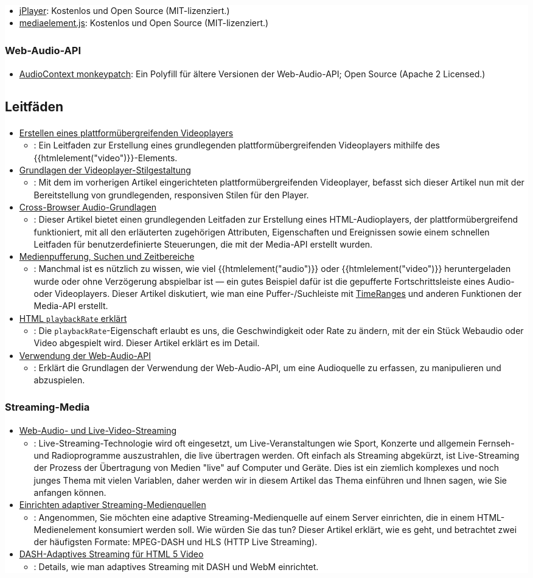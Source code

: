 - [jPlayer](https://jPlayer.org/): Kostenlos und Open Source (MIT-lizenziert.)
- [mediaelement.js](https://www.mediaelementjs.com/): Kostenlos und Open Source (MIT-lizenziert.)

### Web-Audio-API

- [AudioContext monkeypatch](https://github.com/cwilso/AudioContext-MonkeyPatch): Ein Polyfill für ältere Versionen der Web-Audio-API; Open Source (Apache 2 Licensed.)

## Leitfäden

- [Erstellen eines plattformübergreifenden Videoplayers](/de/docs/Web/Media/Guides/Audio_and_video_delivery/cross_browser_video_player)
  - : Ein Leitfaden zur Erstellung eines grundlegenden plattformübergreifenden Videoplayers mithilfe des {{htmlelement("video")}}-Elements.
- [Grundlagen der Videoplayer-Stilgestaltung](/de/docs/Web/Media/Guides/Audio_and_video_delivery/Video_player_styling_basics)
  - : Mit dem im vorherigen Artikel eingerichteten plattformübergreifenden Videoplayer, befasst sich dieser Artikel nun mit der Bereitstellung von grundlegenden, responsiven Stilen für den Player.
- [Cross-Browser Audio-Grundlagen](/de/docs/Web/Media/Guides/Audio_and_video_delivery/Cross-browser_audio_basics)
  - : Dieser Artikel bietet einen grundlegenden Leitfaden zur Erstellung eines HTML-Audioplayers, der plattformübergreifend funktioniert, mit all den erläuterten zugehörigen Attributen, Eigenschaften und Ereignissen sowie einem schnellen Leitfaden für benutzerdefinierte Steuerungen, die mit der Media-API erstellt wurden.
- [Medienpufferung, Suchen und Zeitbereiche](/de/docs/Web/Media/Guides/Audio_and_video_delivery/buffering_seeking_time_ranges)
  - : Manchmal ist es nützlich zu wissen, wie viel {{htmlelement("audio")}} oder {{htmlelement("video")}} heruntergeladen wurde oder ohne Verzögerung abspielbar ist — ein gutes Beispiel dafür ist die gepufferte Fortschrittsleiste eines Audio- oder Videoplayers. Dieser Artikel diskutiert, wie man eine Puffer-/Suchleiste mit [TimeRanges](/de/docs/Web/API/TimeRanges) und anderen Funktionen der Media-API erstellt.
- [HTML `playbackRate` erklärt](/de/docs/Web/Media/Guides/Audio_and_video_delivery/WebAudio_playbackRate_explained)
  - : Die `playbackRate`-Eigenschaft erlaubt es uns, die Geschwindigkeit oder Rate zu ändern, mit der ein Stück Webaudio oder Video abgespielt wird. Dieser Artikel erklärt es im Detail.
- [Verwendung der Web-Audio-API](/de/docs/Web/API/Web_Audio_API/Using_Web_Audio_API)
  - : Erklärt die Grundlagen der Verwendung der Web-Audio-API, um eine Audioquelle zu erfassen, zu manipulieren und abzuspielen.

### Streaming-Media

- [Web-Audio- und Live-Video-Streaming](/de/docs/Web/Media/Guides/Audio_and_video_delivery/Live_streaming_web_audio_and_video)
  - : Live-Streaming-Technologie wird oft eingesetzt, um Live-Veranstaltungen wie Sport, Konzerte und allgemein Fernseh- und Radioprogramme auszustrahlen, die live übertragen werden. Oft einfach als Streaming abgekürzt, ist Live-Streaming der Prozess der Übertragung von Medien "live" auf Computer und Geräte. Dies ist ein ziemlich komplexes und noch junges Thema mit vielen Variablen, daher werden wir in diesem Artikel das Thema einführen und Ihnen sagen, wie Sie anfangen können.
- [Einrichten adaptiver Streaming-Medienquellen](/de/docs/Web/Media/Guides/Audio_and_video_delivery/Setting_up_adaptive_streaming_media_sources)
  - : Angenommen, Sie möchten eine adaptive Streaming-Medienquelle auf einem Server einrichten, die in einem HTML-Medienelement konsumiert werden soll. Wie würden Sie das tun? Dieser Artikel erklärt, wie es geht, und betrachtet zwei der häufigsten Formate: MPEG-DASH und HLS (HTTP Live Streaming).
- [DASH-Adaptives Streaming für HTML 5 Video](/de/docs/Web/Media/Guides/DASH_Adaptive_Streaming_for_HTML_5_Video)
  - : Details, wie man adaptives Streaming mit DASH und WebM einrichtet.
